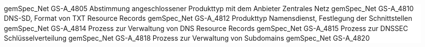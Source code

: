 </td><td>
gemSpec_Net

</td></tr><tr><td>
GS-A_4805

</td><td>
Abstimmung angeschlossener Produkttyp mit dem Anbieter Zentrales Netz

</td><td>
gemSpec_Net

</td></tr><tr><td>
GS-A_4810

</td><td>
DNS-SD, Format von TXT Resource Records

</td><td>
gemSpec_Net

</td></tr><tr><td>
GS-A_4812

</td><td>
Produkttyp Namensdienst, Festlegung der Schnittstellen

</td><td>
gemSpec_Net

</td></tr><tr><td>
GS-A_4814

</td><td>
Prozess zur Verwaltung von DNS Resource Records

</td><td>
gemSpec_Net

</td></tr><tr><td>
GS-A_4815

</td><td>
Prozess zur DNSSEC Schlüsselverteilung

</td><td>
gemSpec_Net

</td></tr><tr><td>
GS-A_4818

</td><td>
Prozess zur Verwaltung von Subdomains

</td><td>
gemSpec_Net

</td></tr><tr><td>
GS-A_4820
